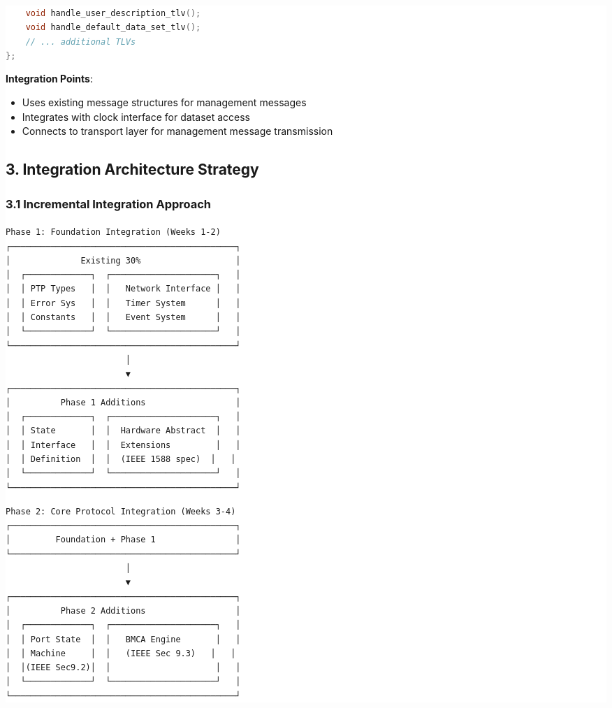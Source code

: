 ```cpp
    void handle_user_description_tlv();
    void handle_default_data_set_tlv();
    // ... additional TLVs
};
```

**Integration Points**:
- Uses existing message structures for management messages
- Integrates with clock interface for dataset access
- Connects to transport layer for management message transmission

## 3. Integration Architecture Strategy

### 3.1 Incremental Integration Approach

```
Phase 1: Foundation Integration (Weeks 1-2)
┌─────────────────────────────────────────────┐
│              Existing 30%                   │
│  ┌─────────────┐  ┌─────────────────────┐   │ 
│  │ PTP Types   │  │   Network Interface │   │
│  │ Error Sys   │  │   Timer System      │   │ 
│  │ Constants   │  │   Event System      │   │
│  └─────────────┘  └─────────────────────┘   │
└─────────────────────────────────────────────┘
                        │
                        ▼
┌─────────────────────────────────────────────┐
│          Phase 1 Additions                  │
│  ┌─────────────┐  ┌─────────────────────┐   │
│  │ State       │  │  Hardware Abstract  │   │
│  │ Interface   │  │  Extensions         │   │ 
│  │ Definition  │  │  (IEEE 1588 spec)  │   │
│  └─────────────┘  └─────────────────────┘   │
└─────────────────────────────────────────────┘
```

```
Phase 2: Core Protocol Integration (Weeks 3-4)  
┌─────────────────────────────────────────────┐
│         Foundation + Phase 1                │
└─────────────────────────────────────────────┘
                        │
                        ▼
┌─────────────────────────────────────────────┐
│          Phase 2 Additions                  │
│  ┌─────────────┐  ┌─────────────────────┐   │
│  │ Port State  │  │   BMCA Engine       │   │
│  │ Machine     │  │   (IEEE Sec 9.3)   │   │ 
│  │(IEEE Sec9.2)│  │                     │   │
│  └─────────────┘  └─────────────────────┘   │
└─────────────────────────────────────────────┘
```
